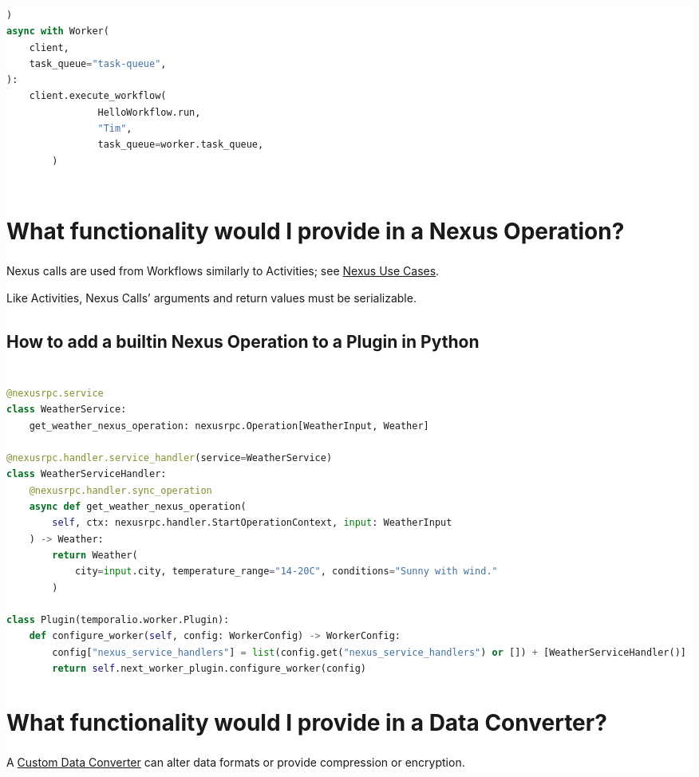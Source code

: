 ```python
)
async with Worker(
    client,
    task_queue="task-queue",
):
    client.execute_workflow(
				HelloWorkflow.run,
				"Tim",
				task_queue=worker.task_queue,
		)    
    
```

# What functionality would I provide in a Nexus Operation?

Nexus calls are used from Workflows similarly to Activities; see [Nexus Use Cases](https://docs.temporal.io/nexus/use-cases).

Like Activities, Nexus Calls’ arguments and return values must be serializable.

## How to add a builtin Nexus Operation to a Plugin in Python

```python

@nexusrpc.service
class WeatherService:
    get_weather_nexus_operation: nexusrpc.Operation[WeatherInput, Weather]

@nexusrpc.handler.service_handler(service=WeatherService)
class WeatherServiceHandler:
    @nexusrpc.handler.sync_operation
    async def get_weather_nexus_operation(
        self, ctx: nexusrpc.handler.StartOperationContext, input: WeatherInput
    ) -> Weather:
        return Weather(
            city=input.city, temperature_range="14-20C", conditions="Sunny with wind."
        )

class Plugin(temporalio.worker.Plugin):
    def configure_worker(self, config: WorkerConfig) -> WorkerConfig:
        config["nexus_service_handlers"] = list(config.get("nexus_service_handlers") or []) + [WeatherServiceHandler()]
        return self.next_worker_plugin.configure_worker(config)
```

# What functionality would I provide in a Data Converter?

A [Custom Data Converter](https://docs.temporal.io/default-custom-data-converters#custom-data-converter) can alter data formats or provide compression or encryption.
